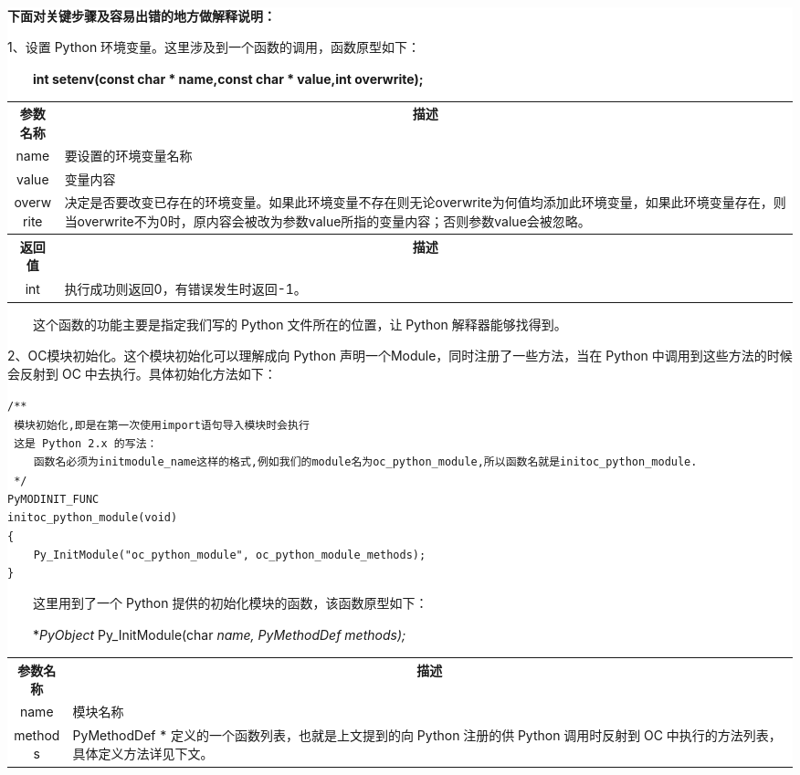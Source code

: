 **下面对关键步骤及容易出错的地方做解释说明：**

1、设置 Python 环境变量。这里涉及到一个函数的调用，函数原型如下：

　　**int setenv(const char * name,const char * value,int overwrite);**
　　
　　<table align="center">
		<tr>
			<th>参数名称</th>
			<th>描述</th>
		</tr>
		<tr>
			<td align="center">name</td>
			<td>要设置的环境变量名称</td>
		</tr>
		<tr>
			<td align="center">value</td>
			<td>变量内容</td>
		</tr>
		<tr>
			<td align="center">overwrite</td>
			<td>决定是否要改变已存在的环境变量。如果此环境变量不存在则无论overwrite为何值均添加此环境变量，如果此环境变量存在，则当overwrite不为0时，原内容会被改为参数value所指的变量内容；否则参数value会被忽略。</td>
		</tr>
		<tr>
			<th>返回值</th>
			<th>描述</th>
		</tr>
		<tr>
			<td align="center">int</td>
			<td>执行成功则返回0，有错误发生时返回-1。</td>
		</tr>
	</table>
	
　　这个函数的功能主要是指定我们写的 Python 文件所在的位置，让 Python 解释器能够找得到。

2、OC模块初始化。这个模块初始化可以理解成向 Python 声明一个Module，同时注册了一些方法，当在 Python 中调用到这些方法的时候会反射到 OC 中去执行。具体初始化方法如下：

```
/**
 模块初始化,即是在第一次使用import语句导入模块时会执行
 这是 Python 2.x 的写法：
    函数名必须为initmodule_name这样的格式,例如我们的module名为oc_python_module,所以函数名就是initoc_python_module.
 */
PyMODINIT_FUNC
initoc_python_module(void)
{
    Py_InitModule("oc_python_module", oc_python_module_methods);
}
```

　　这里用到了一个 Python 提供的初始化模块的函数，该函数原型如下：

　　**PyObject* Py_InitModule(char *name, PyMethodDef *methods);**
　　
　　<table align="center">
		<tr>
			<th>参数名称</th>
			<th>描述</th>
		</tr>
		<tr>
			<td align="center">name</td>
			<td>模块名称</td>
		</tr>
		<tr>
			<td align="center">methods</td>
			<td>PyMethodDef * 定义的一个函数列表，也就是上文提到的向 Python 注册的供 Python 调用时反射到 OC 中执行的方法列表，具体定义方法详见下文。</td>
		</tr>